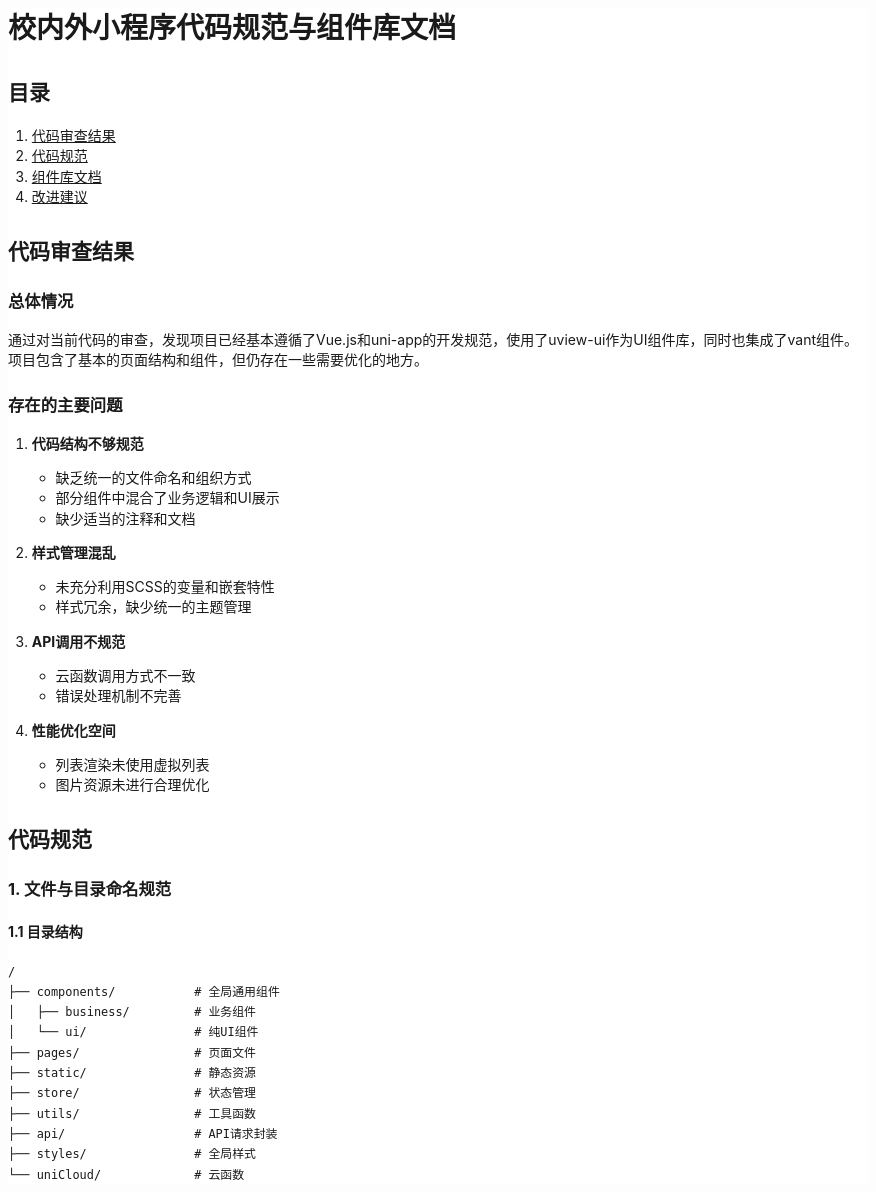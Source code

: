 # 校内外小程序代码规范与组件库文档

## 目录
1. [代码审查结果](#代码审查结果)
2. [代码规范](#代码规范)
3. [组件库文档](#组件库文档)
4. [改进建议](#改进建议)

## 代码审查结果

### 总体情况

通过对当前代码的审查，发现项目已经基本遵循了Vue.js和uni-app的开发规范，使用了uview-ui作为UI组件库，同时也集成了vant组件。项目包含了基本的页面结构和组件，但仍存在一些需要优化的地方。

### 存在的主要问题

1. **代码结构不够规范**
   - 缺乏统一的文件命名和组织方式
   - 部分组件中混合了业务逻辑和UI展示
   - 缺少适当的注释和文档

2. **样式管理混乱**
   - 未充分利用SCSS的变量和嵌套特性
   - 样式冗余，缺少统一的主题管理

3. **API调用不规范**
   - 云函数调用方式不一致
   - 错误处理机制不完善

4. **性能优化空间**
   - 列表渲染未使用虚拟列表
   - 图片资源未进行合理优化

## 代码规范

### 1. 文件与目录命名规范

#### 1.1 目录结构

```
/
├── components/           # 全局通用组件
│   ├── business/         # 业务组件
│   └── ui/               # 纯UI组件
├── pages/                # 页面文件
├── static/               # 静态资源
├── store/                # 状态管理
├── utils/                # 工具函数
├── api/                  # API请求封装
├── styles/               # 全局样式
└── uniCloud/             # 云函数
```
